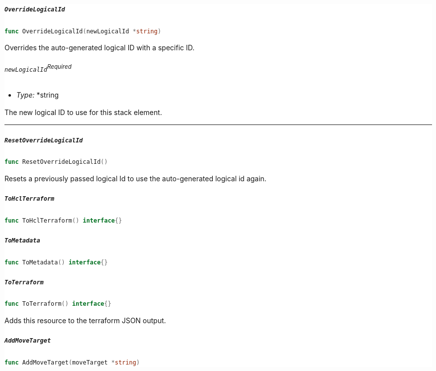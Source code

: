 ##### `OverrideLogicalId` <a name="OverrideLogicalId" id="@cdktf/provider-azurerm.servicebusQueue.ServicebusQueue.overrideLogicalId"></a>

```go
func OverrideLogicalId(newLogicalId *string)
```

Overrides the auto-generated logical ID with a specific ID.

###### `newLogicalId`<sup>Required</sup> <a name="newLogicalId" id="@cdktf/provider-azurerm.servicebusQueue.ServicebusQueue.overrideLogicalId.parameter.newLogicalId"></a>

- *Type:* *string

The new logical ID to use for this stack element.

---

##### `ResetOverrideLogicalId` <a name="ResetOverrideLogicalId" id="@cdktf/provider-azurerm.servicebusQueue.ServicebusQueue.resetOverrideLogicalId"></a>

```go
func ResetOverrideLogicalId()
```

Resets a previously passed logical Id to use the auto-generated logical id again.

##### `ToHclTerraform` <a name="ToHclTerraform" id="@cdktf/provider-azurerm.servicebusQueue.ServicebusQueue.toHclTerraform"></a>

```go
func ToHclTerraform() interface{}
```

##### `ToMetadata` <a name="ToMetadata" id="@cdktf/provider-azurerm.servicebusQueue.ServicebusQueue.toMetadata"></a>

```go
func ToMetadata() interface{}
```

##### `ToTerraform` <a name="ToTerraform" id="@cdktf/provider-azurerm.servicebusQueue.ServicebusQueue.toTerraform"></a>

```go
func ToTerraform() interface{}
```

Adds this resource to the terraform JSON output.

##### `AddMoveTarget` <a name="AddMoveTarget" id="@cdktf/provider-azurerm.servicebusQueue.ServicebusQueue.addMoveTarget"></a>

```go
func AddMoveTarget(moveTarget *string)
```
